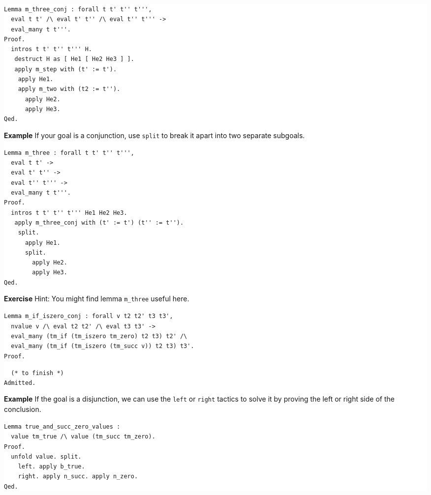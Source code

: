 ``` code
Lemma m_three_conj : forall t t' t'' t''',
  eval t t' /\ eval t' t'' /\ eval t'' t''' ->
  eval_many t t'''.
Proof.
  intros t t' t'' t''' H.
   destruct H as [ He1 [ He2 He3 ] ].
   apply m_step with (t' := t').
    apply He1.
    apply m_two with (t2 := t'').
      apply He2.
      apply He3.
Qed.
```

**Example** If your goal is a conjunction, use `split` to break it apart into
two separate subgoals.
 
``` code
Lemma m_three : forall t t' t'' t''',
  eval t t' ->
  eval t' t'' ->
  eval t'' t''' ->
  eval_many t t'''.
Proof.
  intros t t' t'' t''' He1 He2 He3.
   apply m_three_conj with (t' := t') (t'' := t'').
    split.
      apply He1.
      split.
        apply He2.
        apply He3.
Qed.
```

**Exercise** Hint: You might find lemma `m_three` useful here.
 
``` code
Lemma m_if_iszero_conj : forall v t2 t2' t3 t3',
  nvalue v /\ eval t2 t2' /\ eval t3 t3' ->
  eval_many (tm_if (tm_iszero tm_zero) t2 t3) t2' /\
  eval_many (tm_if (tm_iszero (tm_succ v)) t2 t3) t3'.
Proof.
```

```code
  (* to finish *)
Admitted.
```

**Example** If the goal is a disjunction, we can use the `left` or `right`
tactics to solve it by proving the left or right side of the conclusion.
 
``` code
Lemma true_and_succ_zero_values :
  value tm_true /\ value (tm_succ tm_zero).
Proof.
  unfold value. split.
    left. apply b_true.
    right. apply n_succ. apply n_zero.
Qed.
```
